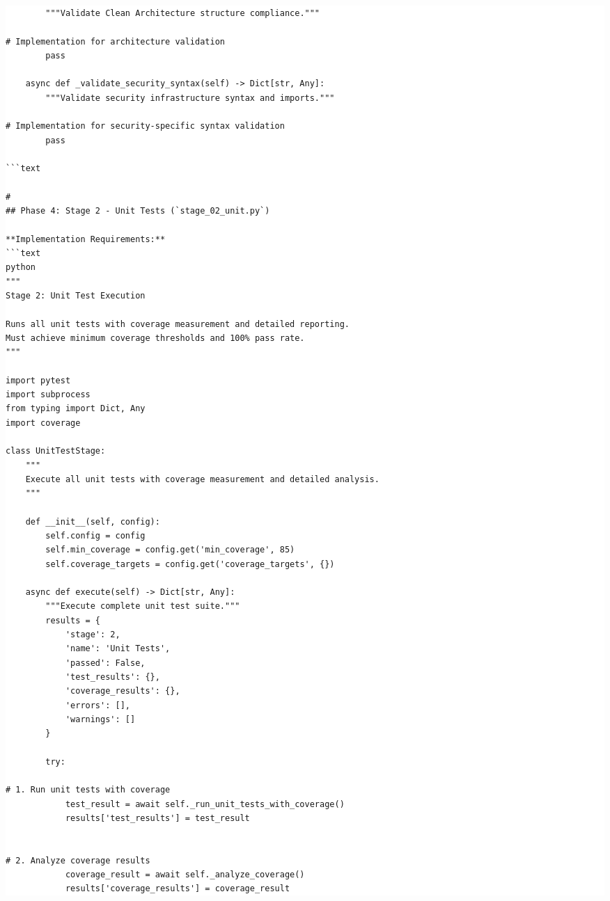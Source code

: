 ```text
        """Validate Clean Architecture structure compliance."""
        
# Implementation for architecture validation
        pass
    
    async def _validate_security_syntax(self) -> Dict[str, Any]:
        """Validate security infrastructure syntax and imports."""
        
# Implementation for security-specific syntax validation
        pass

```text

#
## Phase 4: Stage 2 - Unit Tests (`stage_02_unit.py`)

**Implementation Requirements:**
```text
python
"""
Stage 2: Unit Test Execution

Runs all unit tests with coverage measurement and detailed reporting.
Must achieve minimum coverage thresholds and 100% pass rate.
"""

import pytest
import subprocess
from typing import Dict, Any
import coverage

class UnitTestStage:
    """
    Execute all unit tests with coverage measurement and detailed analysis.
    """
    
    def __init__(self, config):
        self.config = config
        self.min_coverage = config.get('min_coverage', 85)
        self.coverage_targets = config.get('coverage_targets', {})
        
    async def execute(self) -> Dict[str, Any]:
        """Execute complete unit test suite."""
        results = {
            'stage': 2,
            'name': 'Unit Tests',
            'passed': False,
            'test_results': {},
            'coverage_results': {},
            'errors': [],
            'warnings': []
        }
        
        try:
            
# 1. Run unit tests with coverage
            test_result = await self._run_unit_tests_with_coverage()
            results['test_results'] = test_result
            
            
# 2. Analyze coverage results
            coverage_result = await self._analyze_coverage()
            results['coverage_results'] = coverage_result
```